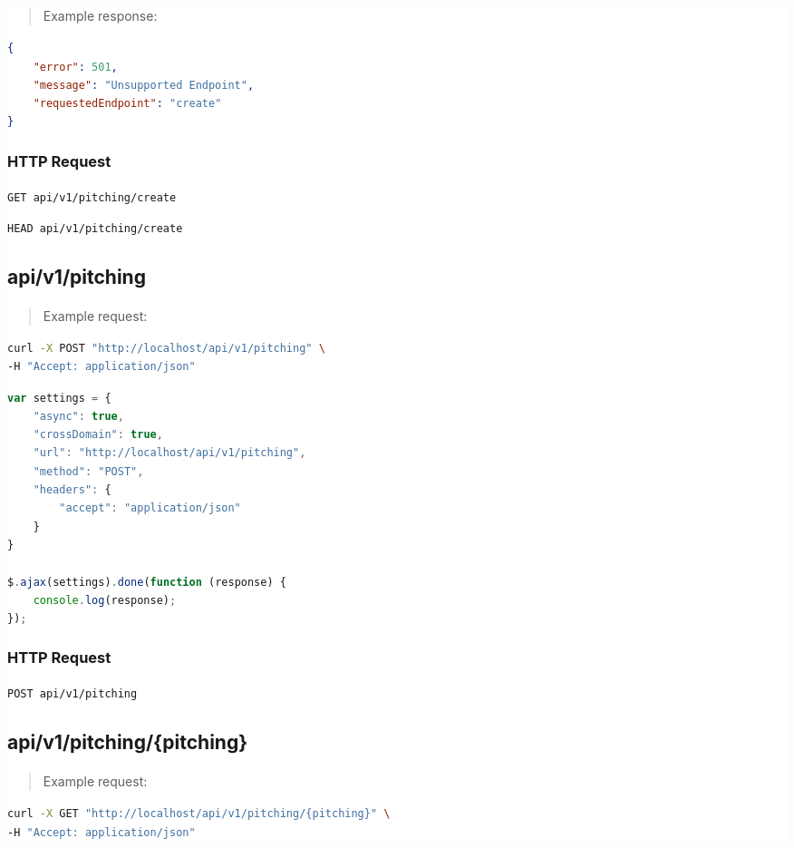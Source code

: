 > Example response:

```json
{
    "error": 501,
    "message": "Unsupported Endpoint",
    "requestedEndpoint": "create"
}
```

### HTTP Request
`GET api/v1/pitching/create`

`HEAD api/v1/pitching/create`





## api/v1/pitching

> Example request:

```bash
curl -X POST "http://localhost/api/v1/pitching" \
-H "Accept: application/json"
```

```javascript
var settings = {
    "async": true,
    "crossDomain": true,
    "url": "http://localhost/api/v1/pitching",
    "method": "POST",
    "headers": {
        "accept": "application/json"
    }
}

$.ajax(settings).done(function (response) {
    console.log(response);
});
```


### HTTP Request
`POST api/v1/pitching`





## api/v1/pitching/{pitching}

> Example request:

```bash
curl -X GET "http://localhost/api/v1/pitching/{pitching}" \
-H "Accept: application/json"
```
